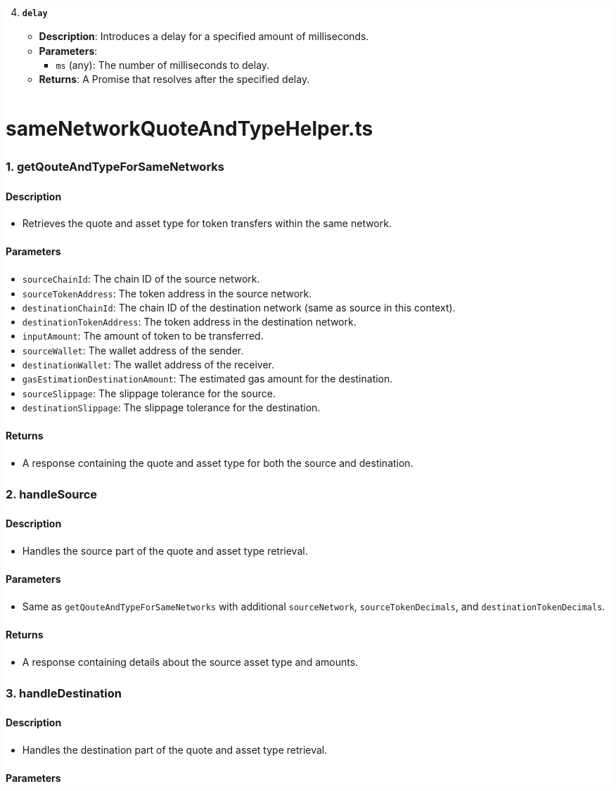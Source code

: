 4.  **`delay`**

    - **Description**: Introduces a delay for a specified amount of milliseconds.
    - **Parameters**:
      - `ms` (any): The number of milliseconds to delay.
    - **Returns**: A Promise that resolves after the specified delay.

# sameNetworkQuoteAndTypeHelper.ts

### 1\. getQouteAndTypeForSameNetworks

#### Description

- Retrieves the quote and asset type for token transfers within the same network.

#### Parameters

- `sourceChainId`: The chain ID of the source network.
- `sourceTokenAddress`: The token address in the source network.
- `destinationChainId`: The chain ID of the destination network (same as source in this context).
- `destinationTokenAddress`: The token address in the destination network.
- `inputAmount`: The amount of token to be transferred.
- `sourceWallet`: The wallet address of the sender.
- `destinationWallet`: The wallet address of the receiver.
- `gasEstimationDestinationAmount`: The estimated gas amount for the destination.
- `sourceSlippage`: The slippage tolerance for the source.
- `destinationSlippage`: The slippage tolerance for the destination.

#### Returns

- A response containing the quote and asset type for both the source and destination.

### 2\. handleSource

#### Description

- Handles the source part of the quote and asset type retrieval.

#### Parameters

- Same as `getQouteAndTypeForSameNetworks` with additional `sourceNetwork`, `sourceTokenDecimals`, and `destinationTokenDecimals`.

#### Returns

- A response containing details about the source asset type and amounts.

### 3\. handleDestination

#### Description

- Handles the destination part of the quote and asset type retrieval.

#### Parameters
